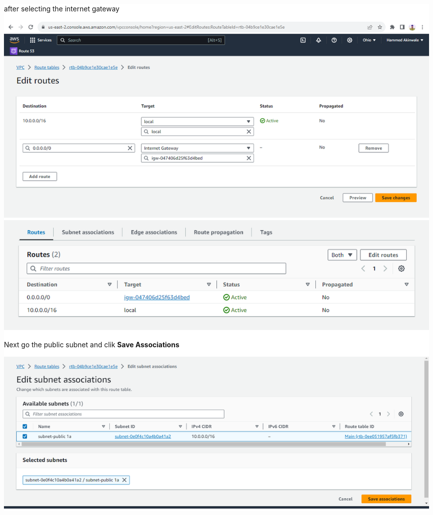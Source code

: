 after selecting the internet gateway

![the view](./images/17.png)
![the view](./images/18.png)

Next go the public subnet and clik **Save Associations**

![the view](./images/19.png)
